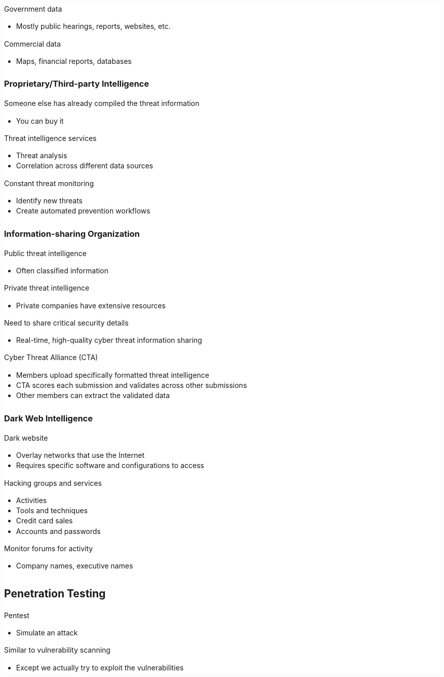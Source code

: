 Government data
- Mostly public hearings, reports, websites, etc.

Commercial data
- Maps, financial reports, databases

### Proprietary/Third-party Intelligence

Someone else has already compiled the threat information
- You can buy it

Threat intelligence services
- Threat analysis
- Correlation across different data sources

Constant threat monitoring
- Identify new threats
- Create automated prevention workflows

### Information-sharing Organization

Public threat intelligence
- Often classified information

Private threat intelligence
- Private companies have extensive resources

Need to share critical security details
- Real-time, high-quality cyber threat information sharing

Cyber Threat Alliance (CTA)
- Members upload specifically formatted threat intelligence
- CTA scores each submission and validates across other submissions
- Other members can extract the validated data

### Dark Web Intelligence

Dark website
- Overlay networks that use the Internet
- Requires specific software and configurations to access

Hacking groups and services
- Activities
- Tools and techniques
- Credit card sales
- Accounts and passwords

Monitor forums for activity
- Company names, executive names

## Penetration Testing

Pentest
- Simulate an attack

Similar to vulnerability scanning
- Except we actually try to exploit the vulnerabilities
